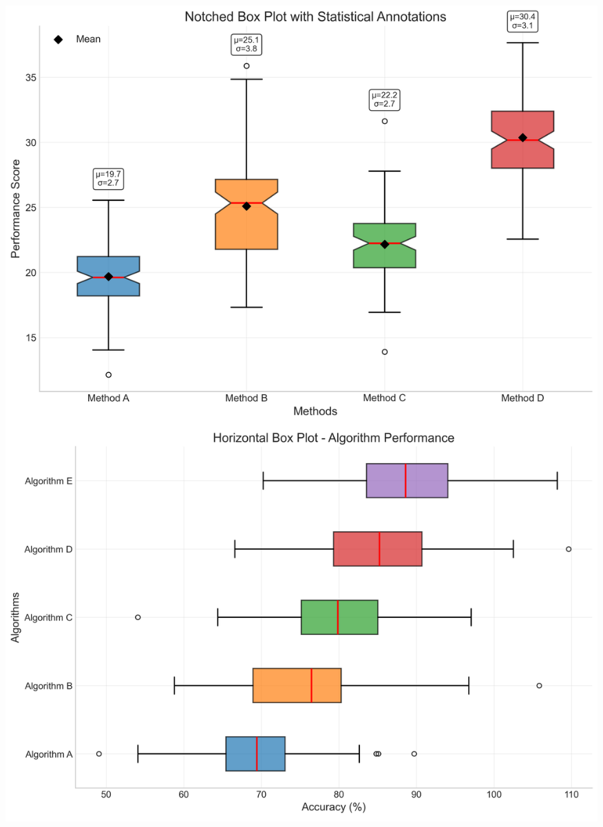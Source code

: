![Notched Box Plot](box_plot/plot/notched_box_plot.png)
![Horizontal Box Plot](box_plot/plot/horizontal_box_plot.png)
